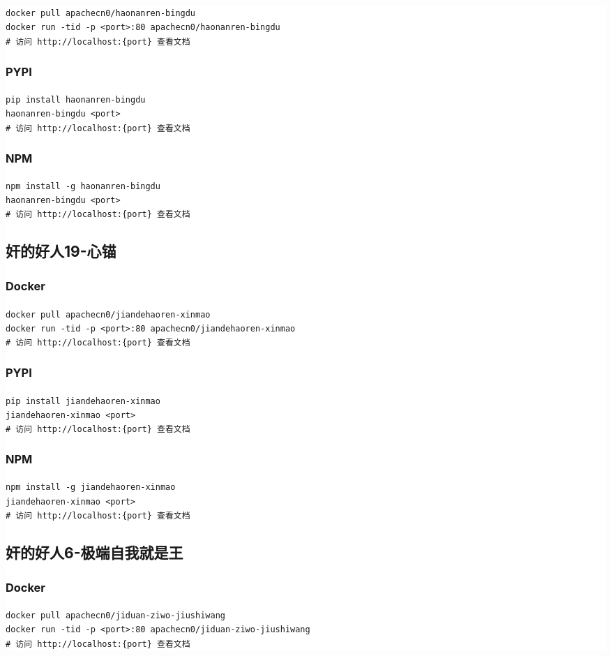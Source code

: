 ```
docker pull apachecn0/haonanren-bingdu
docker run -tid -p <port>:80 apachecn0/haonanren-bingdu
# 访问 http://localhost:{port} 查看文档
```

### PYPI

```
pip install haonanren-bingdu
haonanren-bingdu <port>
# 访问 http://localhost:{port} 查看文档
```

### NPM

```
npm install -g haonanren-bingdu
haonanren-bingdu <port>
# 访问 http://localhost:{port} 查看文档
```

## 奸的好人19-心锚

### Docker

```
docker pull apachecn0/jiandehaoren-xinmao
docker run -tid -p <port>:80 apachecn0/jiandehaoren-xinmao
# 访问 http://localhost:{port} 查看文档
```

### PYPI

```
pip install jiandehaoren-xinmao
jiandehaoren-xinmao <port>
# 访问 http://localhost:{port} 查看文档
```

### NPM

```
npm install -g jiandehaoren-xinmao
jiandehaoren-xinmao <port>
# 访问 http://localhost:{port} 查看文档
```

## 奸的好人6-极端自我就是王

### Docker

```
docker pull apachecn0/jiduan-ziwo-jiushiwang
docker run -tid -p <port>:80 apachecn0/jiduan-ziwo-jiushiwang
# 访问 http://localhost:{port} 查看文档
```
